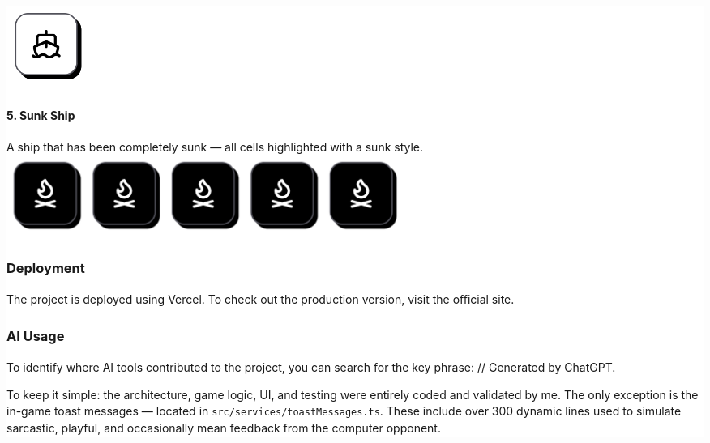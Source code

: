<img src="public/screenshots/cell-revealed-ship.png" alt="Missed Shot" height="100" />

#### 5. Sunk Ship

A ship that has been completely sunk — all cells highlighted with a sunk style.
<br />
<img src="public/screenshots/ship-sunk.png" alt="Missed Shot" height="100" />

### Deployment

The project is deployed using Vercel.
To check out the production version, visit [the official site](https://battleship-flax-sigma.vercel.app/).

### AI Usage

To identify where AI tools contributed to the project, you can search for the key phrase: // Generated by ChatGPT.

To keep it simple: the architecture, game logic, UI, and testing were entirely coded and validated by me. The only exception is the in-game toast messages — located in `src/services/toastMessages.ts`. These include over 300 dynamic lines used to simulate sarcastic, playful, and occasionally mean feedback from the computer opponent.
